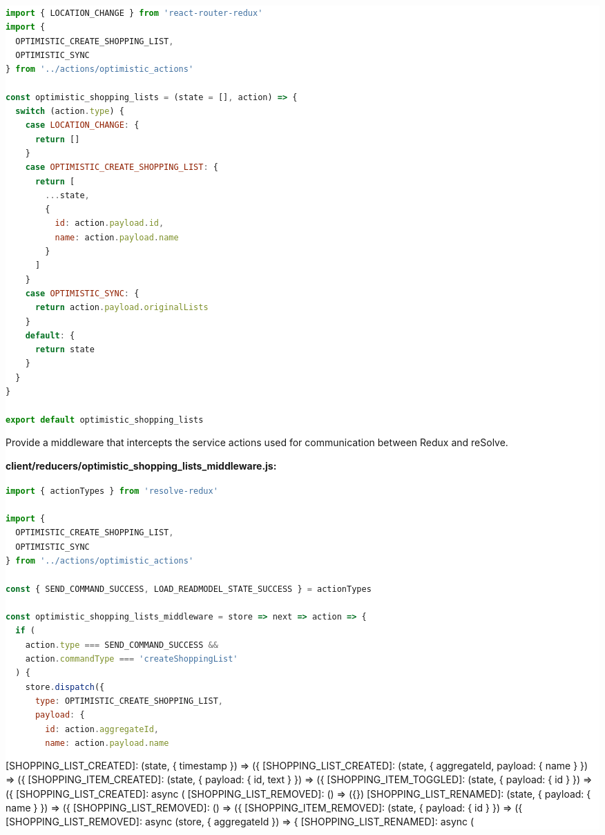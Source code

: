 

[embedmd]:# (../examples/shopping-list-tutorial/lesson-6/client/reducers/optimistic_shopping_lists.js /^/ /\n$/)
```js
import { LOCATION_CHANGE } from 'react-router-redux'
import {
  OPTIMISTIC_CREATE_SHOPPING_LIST,
  OPTIMISTIC_SYNC
} from '../actions/optimistic_actions'

const optimistic_shopping_lists = (state = [], action) => {
  switch (action.type) {
    case LOCATION_CHANGE: {
      return []
    }
    case OPTIMISTIC_CREATE_SHOPPING_LIST: {
      return [
        ...state,
        {
          id: action.payload.id,
          name: action.payload.name
        }
      ]
    }
    case OPTIMISTIC_SYNC: {
      return action.payload.originalLists
    }
    default: {
      return state
    }
  }
}

export default optimistic_shopping_lists
```



Provide a middleware that intercepts the service actions used for communication between Redux and reSolve.

**client/reducers/optimistic_shopping_lists_middleware.js:**



[embedmd]:# (../examples/shopping-list-tutorial/lesson-6/client/middlewares/optimistic_shopping_lists_middleware.js /^/ /\n$/)
```js
import { actionTypes } from 'resolve-redux'

import {
  OPTIMISTIC_CREATE_SHOPPING_LIST,
  OPTIMISTIC_SYNC
} from '../actions/optimistic_actions'

const { SEND_COMMAND_SUCCESS, LOAD_READMODEL_STATE_SUCCESS } = actionTypes

const optimistic_shopping_lists_middleware = store => next => action => {
  if (
    action.type === SEND_COMMAND_SUCCESS &&
    action.commandType === 'createShoppingList'
  ) {
    store.dispatch({
      type: OPTIMISTIC_CREATE_SHOPPING_LIST,
      payload: {
        id: action.aggregateId,
        name: action.payload.name
```

  [SHOPPING_LIST_CREATED]: (state, { timestamp }) => ({
  [SHOPPING_LIST_CREATED]: (state, { aggregateId, payload: { name } }) => ({
  [SHOPPING_ITEM_CREATED]: (state, { payload: { id, text } }) => ({
  [SHOPPING_ITEM_TOGGLED]: (state, { payload: { id } }) => ({
  [SHOPPING_LIST_CREATED]: async (
[SHOPPING_LIST_REMOVED]: () => ({})
  [SHOPPING_LIST_RENAMED]: (state, { payload: { name } }) => ({
  [SHOPPING_LIST_REMOVED]: () => ({
  [SHOPPING_ITEM_REMOVED]: (state, { payload: { id } }) => ({
  [SHOPPING_LIST_REMOVED]: async (store, { aggregateId }) => {
  [SHOPPING_LIST_RENAMED]: async (